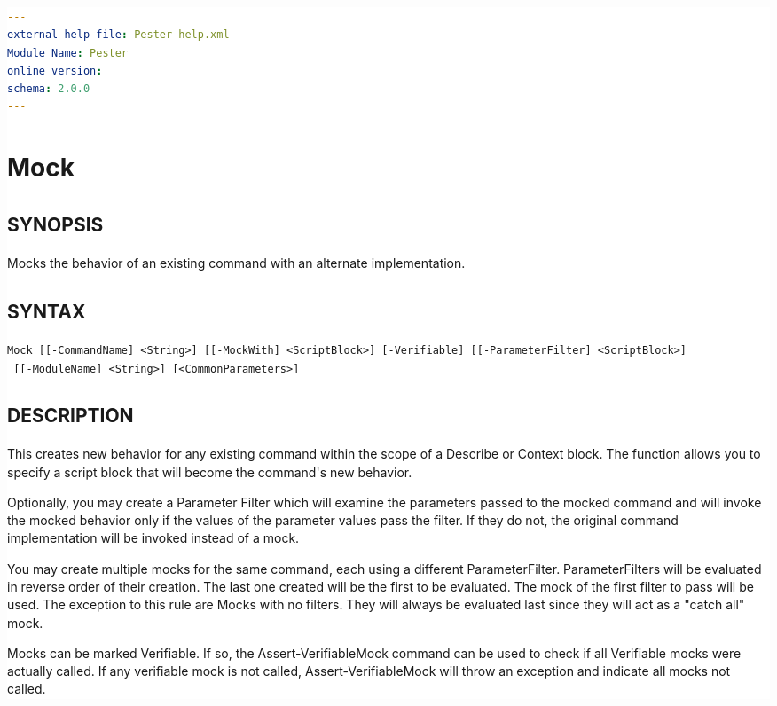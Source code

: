 ```yaml
---
external help file: Pester-help.xml
Module Name: Pester
online version:
schema: 2.0.0
---
```


# Mock

## SYNOPSIS

Mocks the behavior of an existing command with an alternate
implementation.

## SYNTAX

```
Mock [[-CommandName] <String>] [[-MockWith] <ScriptBlock>] [-Verifiable] [[-ParameterFilter] <ScriptBlock>]
 [[-ModuleName] <String>] [<CommonParameters>]
```

## DESCRIPTION

This creates new behavior for any existing command within the scope of a
Describe or Context block.
The function allows you to specify a script block
that will become the command's new behavior.

Optionally, you may create a Parameter Filter which will examine the
parameters passed to the mocked command and will invoke the mocked
behavior only if the values of the parameter values pass the filter.
If
they do not, the original command implementation will be invoked instead
of a mock.

You may create multiple mocks for the same command, each using a different
ParameterFilter.
ParameterFilters will be evaluated in reverse order of
their creation.
The last one created will be the first to be evaluated.
The mock of the first filter to pass will be used.
The exception to this
rule are Mocks with no filters.
They will always be evaluated last since
they will act as a "catch all" mock.

Mocks can be marked Verifiable.
If so, the Assert-VerifiableMock command
can be used to check if all Verifiable mocks were actually called.
If any
verifiable mock is not called, Assert-VerifiableMock will throw an
exception and indicate all mocks not called.

